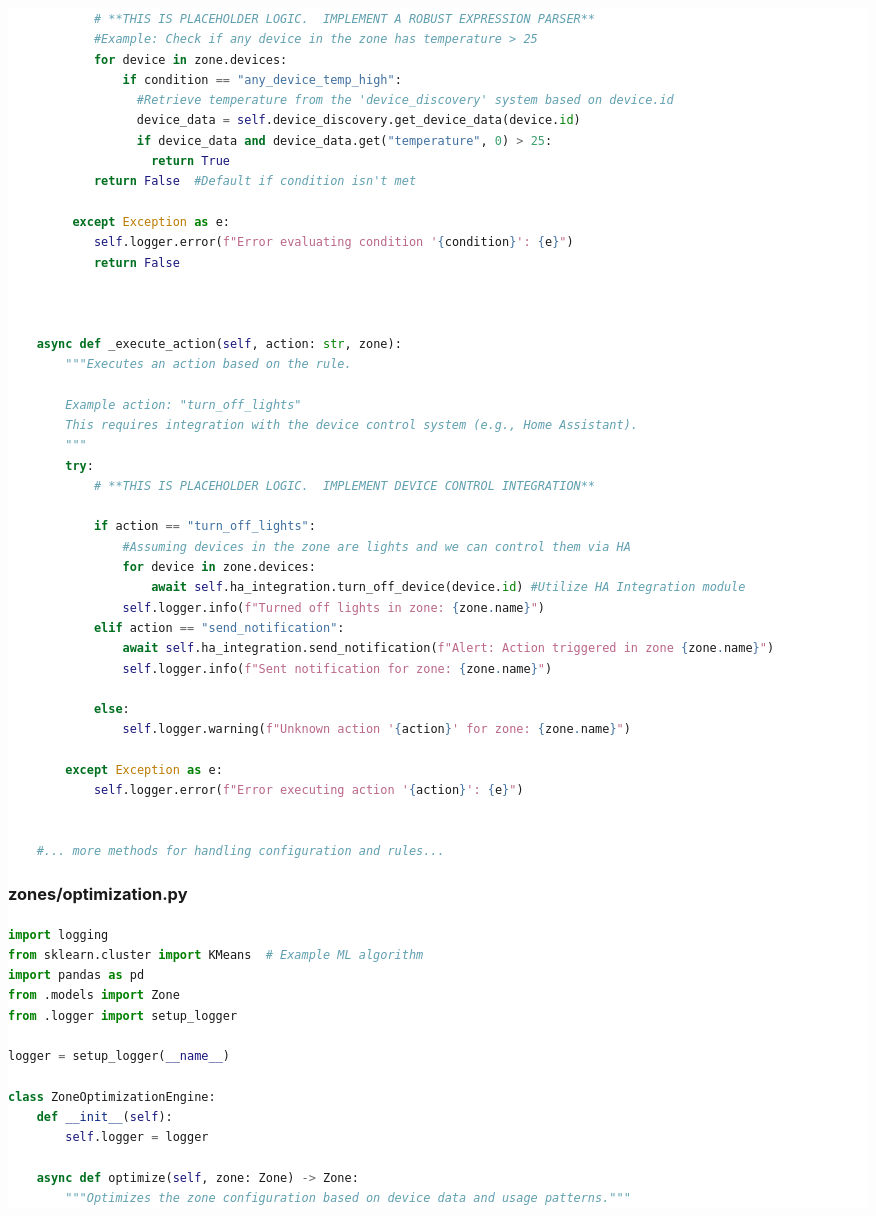 ```python
            # **THIS IS PLACEHOLDER LOGIC.  IMPLEMENT A ROBUST EXPRESSION PARSER**
            #Example: Check if any device in the zone has temperature > 25
            for device in zone.devices:
                if condition == "any_device_temp_high":
                  #Retrieve temperature from the 'device_discovery' system based on device.id
                  device_data = self.device_discovery.get_device_data(device.id)
                  if device_data and device_data.get("temperature", 0) > 25:
                    return True
            return False  #Default if condition isn't met

         except Exception as e:
            self.logger.error(f"Error evaluating condition '{condition}': {e}")
            return False



    async def _execute_action(self, action: str, zone):
        """Executes an action based on the rule.

        Example action: "turn_off_lights"
        This requires integration with the device control system (e.g., Home Assistant).
        """
        try:
            # **THIS IS PLACEHOLDER LOGIC.  IMPLEMENT DEVICE CONTROL INTEGRATION**

            if action == "turn_off_lights":
                #Assuming devices in the zone are lights and we can control them via HA
                for device in zone.devices:
                    await self.ha_integration.turn_off_device(device.id) #Utilize HA Integration module
                self.logger.info(f"Turned off lights in zone: {zone.name}")
            elif action == "send_notification":
                await self.ha_integration.send_notification(f"Alert: Action triggered in zone {zone.name}")
                self.logger.info(f"Sent notification for zone: {zone.name}")

            else:
                self.logger.warning(f"Unknown action '{action}' for zone: {zone.name}")

        except Exception as e:
            self.logger.error(f"Error executing action '{action}': {e}")


    #... more methods for handling configuration and rules...

```

### zones/optimization.py
```python
import logging
from sklearn.cluster import KMeans  # Example ML algorithm
import pandas as pd
from .models import Zone
from .logger import setup_logger

logger = setup_logger(__name__)

class ZoneOptimizationEngine:
    def __init__(self):
        self.logger = logger

    async def optimize(self, zone: Zone) -> Zone:
        """Optimizes the zone configuration based on device data and usage patterns."""
```